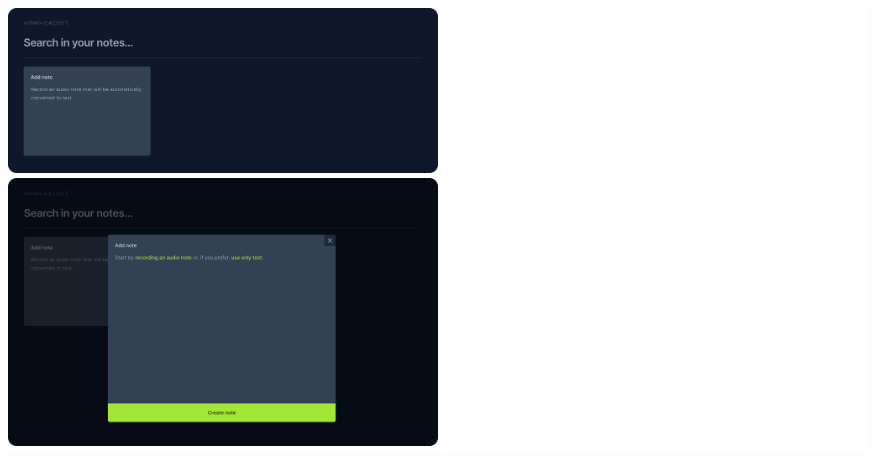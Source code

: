   <img alt="Landing page created during the event." src=".github/preview-cover.png" width="50%" />
  <img alt="Landing page created during the event." src=".github/preview-cover-2.png" width="50%" />